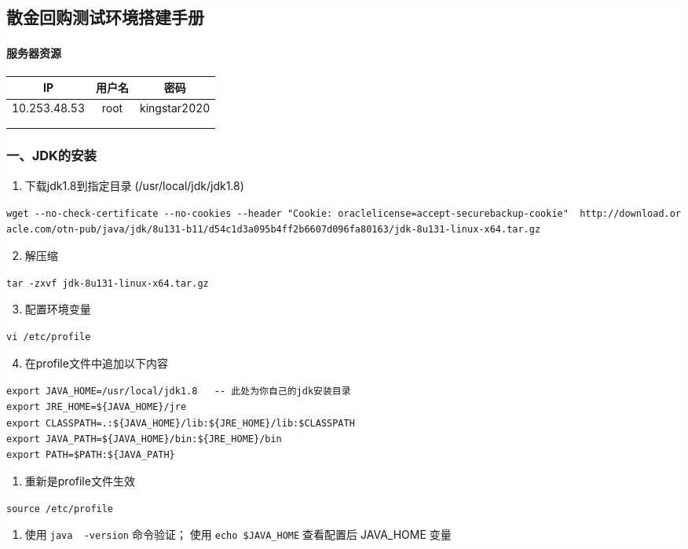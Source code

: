 

## 散金回购测试环境搭建手册



#### 服务器资源

|      IP      | 用户名 |     密码     |
| :----------: | :----: | :----------: |
| 10.253.48.53 |  root  | kingstar2020 |
|              |        |              |
|              |        |              |





### 一、JDK的安装

1. 下载jdk1.8到指定目录 (/usr/local/jdk/jdk1.8)

```shell
wget --no-check-certificate --no-cookies --header "Cookie: oraclelicense=accept-securebackup-cookie"  http://download.oracle.com/otn-pub/java/jdk/8u131-b11/d54c1d3a095b4ff2b6607d096fa80163/jdk-8u131-linux-x64.tar.gz
```

2. 解压缩

```
tar -zxvf jdk-8u131-linux-x64.tar.gz
```

3. 配置环境变量

```
vi /etc/profile
```

4. 在profile文件中追加以下内容

```
export JAVA_HOME=/usr/local/jdk1.8   -- 此处为你自己的jdk安装目录
export JRE_HOME=${JAVA_HOME}/jre
export CLASSPATH=.:${JAVA_HOME}/lib:${JRE_HOME}/lib:$CLASSPATH
export JAVA_PATH=${JAVA_HOME}/bin:${JRE_HOME}/bin
export PATH=$PATH:${JAVA_PATH}
```

1. 重新是profile文件生效

```
source /etc/profile
```

1. 使用  `java  -version` 命令验证；  使用  `echo $JAVA_HOME`  查看配置后  JAVA_HOME	变量


